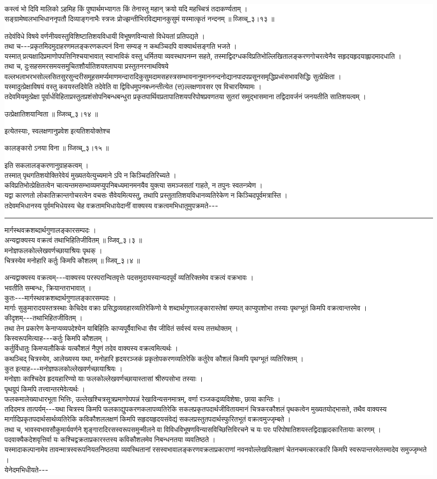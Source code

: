 कस्त्वं भो दिवि मालिको ऽहमिह किं पुष्पार्थमभ्यागतः किं तेनास्तु महान् क्रयो यदि महच्चित्रं तदाकर्ण्यताम् ।  
सङ्ग्रामेष्वलभाभिधाननृपतौ दिव्याङ्गनाभैः स्त्रजः प्रोज्झन्तीभिरविद्यमानकुसुमं यस्मात्कृतं नन्दनम् ॥ व्जिव्च्_३।१३ ॥  
    
तदेवंविधे विषये वर्णनीयवस्तुविशिष्टातिशयविधायी विभूषणविन्यासो विधेयतां प्रतिपद्यते ।  
तथा च---प्रकृतमिदमुदाहरणमलङ्करणकल्पनं विना सम्यङ् न कथञ्चिदपि वाक्यार्थसङ्गति भजते ।  
यस्मात् प्रत्यक्षादिप्रमाणोपपत्तिनिश्चयाभावात् स्वाभाविकं वस्तु धर्मितया व्यवस्थापनम्न सहते, तस्माद्विदग्धकविप्रतिभोल्लिखितालङ्करणगोचरत्वेनैव सहृदयहृदयाह्लादमादधाति ।  
तथा च, दुःसहसमरसमयसमुचितशौर्यातिशयश्लाघया प्रस्तुतनरनाथविषये वल्लभलाभरभसोल्लसितसुरसुन्दरीसमूहसमर्प्यमाणमन्दारादिकुसुमदामसहस्त्रसम्भावनानुमाननन्दनोद्यानपादपप्रसूनसमृद्धिप्रध्वंसभावसिद्धिः सुत्प्रेक्षिता ।  
यस्मादुत्प्रेक्षाविषयं वस्तु कवयस्तदिवेति तदेवेति वा द्विविधमुपनबध्नन्तीत्येत (त्त)ल्लक्षणावसर एव विचारयिष्यामः ।  
तदेवमियमुत्प्रेक्षा पूर्वार्धविहिताप्रस्तुतप्रशंसोपनिबन्धबन्धुरा प्रकृतपार्थिवप्रतापातिशयपरिपोषप्रवणतया सुतरां समुद्भासमाना तद्विदावर्जनं जनयतीति सातिशयत्वम् ।

उत्प्रेक्षातिशयान्विता ॥ व्जिव्च्_३।१४ ॥  
    
इत्येतस्याः, स्वलक्षणानुप्रवेश इत्यतिशयोक्तेश्च   
    
कालङ्कारो ऽनया विना ॥ व्जिव्च्_३।१५ ॥  
    
इति सकलालङ्करणानुग्राहकत्वम् ।  
तस्मात् पृथगतिशयोक्तिरेवेयं मुख्यतयेत्युच्यमाने ऽपि न किञ्चिदतिरिच्यते ।  
कविप्रतिभोत्प्रेक्षितत्वेन चात्यन्तमसम्भाव्यमप्युपनिबध्यमानमनयैव युक्त्या समञ्जसतां गाहते, न तपुनः स्वतन्त्र्येण ।  
यद्वा कारणतो लोकातिक्रान्तगोचरत्वेन वचसः सैवेयमित्यस्तु, तथापि प्रस्तुतातिशयविधानव्यतिरेकेण न किञ्चिदपूर्वमत्रास्ति ।  
तदेवमभिधानस्य पूर्वमभिधेयस्य चेह वक्रतामभिधायेदानीं वाक्यस्य वक्रत्वमभिधातुमुपक्रमते---  
    
_________________________________________________________________

मार्गस्थवक्रशब्दार्थगुणालङ्कारसम्पदः ।  
अन्यद्वाक्यस्य वक्रत्वं तथाभिहितिजीवितम् ॥ व्जिव्_३।३ ॥  
मनोज्ञफलकोल्लेखवर्णच्छायाश्रियः पृथक् ।  
चित्रस्येव मनोहारि कर्तुः किमपि कौशलम् ॥ व्जिव्_३।४ ॥  
    
अन्यद्वाक्यस्य वक्रत्वम्---वाक्यस्य परस्परान्वितवृत्तेः पदसमुदायस्यान्यदपूर्वं व्यतिरिक्तमेव वक्रत्वं वक्रभावः ।  
भवतीति सम्बन्धः, क्रियान्तराभावात् ।  
कुतः---मार्गस्थवक्रशब्दार्थगुणालङ्कारसम्पदः ।  
मार्गाः सुकुमारादयस्तत्रस्थाः केचिदेव वक्राः प्रसिद्धव्यवहारव्यतिरेकिणो ये शब्दार्थगुणालङ्कारास्तेषां सम्पत् काप्युपशोभा तस्याः पृथग्भूतं किमपि वक्रत्वान्तरमेव ।  
कीदृशम्---तथाभिहितजीवितम् ।  
तथा तेन प्रकारेण केनाप्यव्यपदेश्येन याबिहितिः काप्यपूर्वैवाभिधा सैव जीवितं सर्वस्वं यस्य तत्तथोक्तम् ।  
किस्वरूपमित्याह---कर्तुः किमपि कौशलम् ।  
कर्तुर्विधातुः किमप्यलौकिकं यत्कौशलं नैपुणं तदेव वाक्यस्य वक्रत्वमित्यर्थः ।  
कथञ्चिद् चित्रस्येव, आलेख्यस्य यथा, मनोहारि हृदयरञ्जकं प्रकृतोपकरणव्यतिरेकि कर्तुरेव कौशलं किमपि पृथग्भूतं व्यतिरिक्तम् ।  
कुत इत्याह---मनोज्ञफलकोल्लेखवर्णच्छायाश्रियः ।  
मनोज्ञाः काश्चिदेव हृदयहारिण्यो याः फलकोल्लेखवर्णच्छायास्तासां श्रीरुपसोभा तस्याः ।  
पृथग्रूपं किमपि तत्त्वान्तरमेवेत्यर्थः ।  
फलकमालेख्याधारभूता भित्तिः, उल्लेखश्चित्रसूत्रप्रमाणोपपन्नं रेखाविन्यसनमात्रम्, वर्णा रञ्जकद्रव्यविशेषाः, छाया कान्तिः ।  
तदिदमत्र तात्पर्यम्---यथा चित्रस्य किमपि फलकाद्युपकरणकलापव्यतिरेकि सकलप्रकृतपदार्थजीवितायमानं चित्रकरकौशलं पृथकत्वेन मुख्यतयोद्भासते, तथैव वाक्यस्य मार्गादिप्रकृतपदार्थसार्थव्यतिरेकि कविकौशललक्षणं किमपि सहृदयहृदयसंवेद्यं सकलप्रस्तुतपदार्थस्फुरितभूतं वक्रत्वमुज्जृम्बते ।  
तथा च, भावस्वभावसौकुमार्यवर्णने शृङ्गारादिरसस्वरूपसमुन्मीलने वा विविधविभूषणविन्यासविच्छित्तिविरचने च यः परः परिपोषातिशयस्तद्विदाह्लादकारितायाः कारणम् ।  
पदवाक्यैकदेशवृत्तिर्वा यः कश्चिद्वक्रताप्रकारस्तस्य कविकौशलमेव निबन्धनतया व्यवतिष्ठते ।  
यस्मादाकल्पानामेव तावन्मात्रस्वरूपनियतनिष्ठतया व्यवस्थितानां रसस्वभावालङ्करणवक्रताप्रकाराणां नवनवोल्लेखविलक्षणं चेतनचमत्कारकारि किमपि स्वरूपान्तरमेतस्मादेव समुज्जृम्भते ।  
येनेदमभिधीयते---   
    
